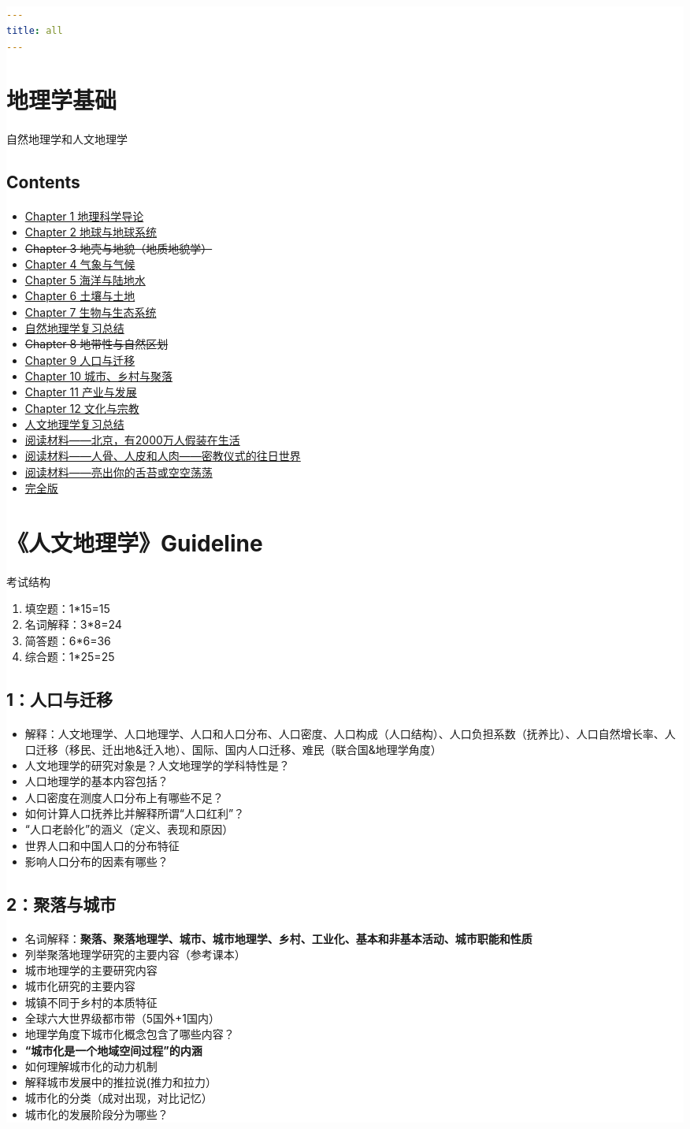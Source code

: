 ```yaml
---
title: all
---
```


# 地理学基础
自然地理学和人文地理学

## Contents
- [Chapter 1 地理科学导论](chapter-1.md)
- [Chapter 2 地球与地球系统](chapter-2.md)
- ~~Chapter 3 地壳与地貌（地质地貌学）~~
- [Chapter 4 气象与气候](chapter-3.md)
- [Chapter 5 海洋与陆地水](chapter-4.md)
- [Chapter 6 土壤与土地](chapter-5.md)
- [Chapter 7 生物与生态系统](chapter-6.md)
- [自然地理学复习总结](guideline-ans.md)
- ~~Chapter 8 地带性与自然区划~~
- [Chapter 9 人口与迁移](chapter-8.md)
- [Chapter 10 城市、乡村与聚落](chapter-9.md)
- [Chapter 11 产业与发展](chapter-10.md)
- [Chapter 12 文化与宗教](chapter-11.md)
- [人文地理学复习总结](guideline2-ans.md)
- [阅读材料——北京，有2000万人假装在生活](peking.md)
- [阅读材料——人骨、人皮和人肉——密教仪式的往日世界](https://zhuanlan.zhihu.com/p/24871478)
- [阅读材料——亮出你的舌苔或空空荡荡](la.md)
- [完全版](a.md)

# 《人文地理学》Guideline
考试结构
1. 填空题：1*15=15
2. 名词解释：3*8=24
4. 简答题：6*6=36
5. 综合题：1*25=25

## 1：人口与迁移
- 解释：人文地理学、人口地理学、人口和人口分布、人口密度、人口构成（人口结构）、人口负担系数（抚养比）、人口自然增长率、人口迁移（移民、迁出地&迁入地）、国际、国内人口迁移、难民（联合国&地理学角度）
- 人文地理学的研究对象是？人文地理学的学科特性是？
- 人口地理学的基本内容包括？
- 人口密度在测度人口分布上有哪些不足？
- 如何计算人口抚养比并解释所谓“人口红利”？
- “人口老龄化”的涵义（定义、表现和原因）
- 世界人口和中国人口的分布特征
- 影响人口分布的因素有哪些？
## 2：聚落与城市
- 名词解释：**聚落、聚落地理学、城市、城市地理学、乡村、工业化、基本和非基本活动、城市职能和性质**
- 列举聚落地理学研究的主要内容（参考课本）
- 城市地理学的主要研究内容
- 城市化研究的主要内容
- 城镇不同于乡村的本质特征
- 全球六大世界级都市带（5国外+1国内）
- 地理学角度下城市化概念包含了哪些内容？
- **“城市化是一个地域空间过程”的内涵**
- 如何理解城市化的动力机制
- 解释城市发展中的推拉说(推力和拉力）
- 城市化的分类（成对出现，对比记忆）
- 城市化的发展阶段分为哪些？